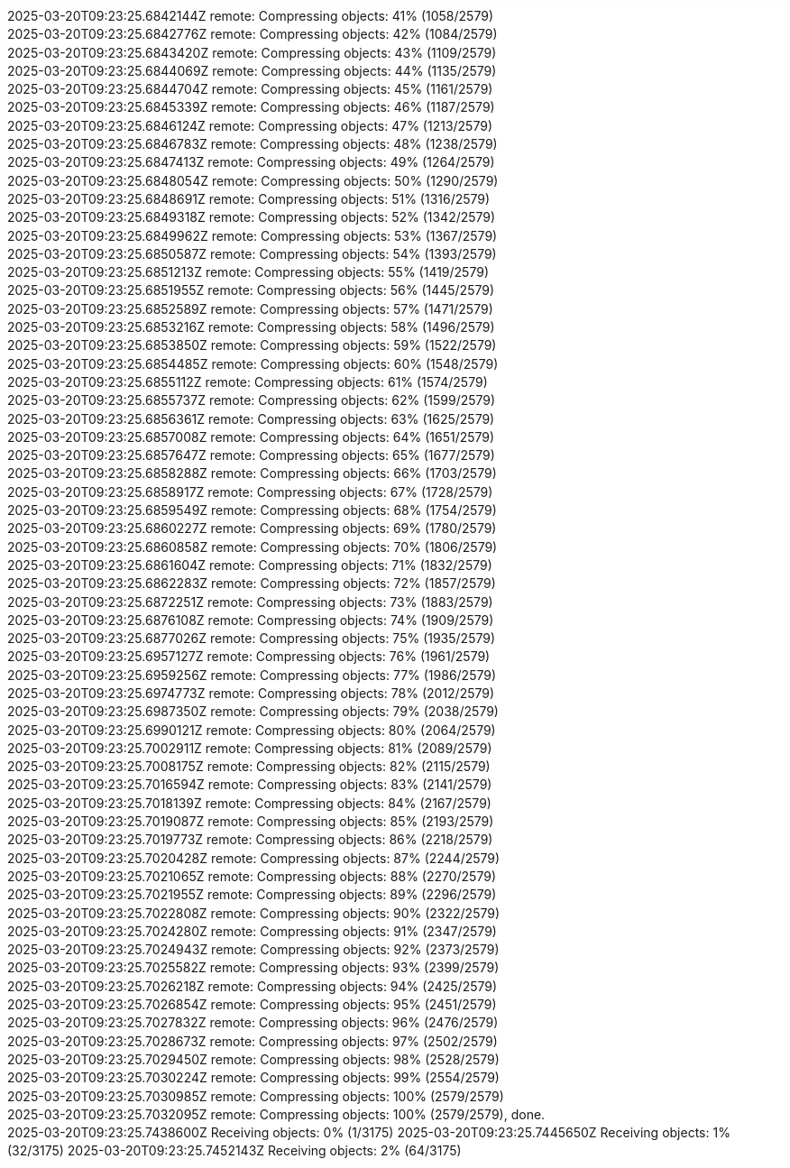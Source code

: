 2025-03-20T09:23:25.6842144Z remote: Compressing objects:  41% (1058/2579)        
2025-03-20T09:23:25.6842776Z remote: Compressing objects:  42% (1084/2579)        
2025-03-20T09:23:25.6843420Z remote: Compressing objects:  43% (1109/2579)        
2025-03-20T09:23:25.6844069Z remote: Compressing objects:  44% (1135/2579)        
2025-03-20T09:23:25.6844704Z remote: Compressing objects:  45% (1161/2579)        
2025-03-20T09:23:25.6845339Z remote: Compressing objects:  46% (1187/2579)        
2025-03-20T09:23:25.6846124Z remote: Compressing objects:  47% (1213/2579)        
2025-03-20T09:23:25.6846783Z remote: Compressing objects:  48% (1238/2579)        
2025-03-20T09:23:25.6847413Z remote: Compressing objects:  49% (1264/2579)        
2025-03-20T09:23:25.6848054Z remote: Compressing objects:  50% (1290/2579)        
2025-03-20T09:23:25.6848691Z remote: Compressing objects:  51% (1316/2579)        
2025-03-20T09:23:25.6849318Z remote: Compressing objects:  52% (1342/2579)        
2025-03-20T09:23:25.6849962Z remote: Compressing objects:  53% (1367/2579)        
2025-03-20T09:23:25.6850587Z remote: Compressing objects:  54% (1393/2579)        
2025-03-20T09:23:25.6851213Z remote: Compressing objects:  55% (1419/2579)        
2025-03-20T09:23:25.6851955Z remote: Compressing objects:  56% (1445/2579)        
2025-03-20T09:23:25.6852589Z remote: Compressing objects:  57% (1471/2579)        
2025-03-20T09:23:25.6853216Z remote: Compressing objects:  58% (1496/2579)        
2025-03-20T09:23:25.6853850Z remote: Compressing objects:  59% (1522/2579)        
2025-03-20T09:23:25.6854485Z remote: Compressing objects:  60% (1548/2579)        
2025-03-20T09:23:25.6855112Z remote: Compressing objects:  61% (1574/2579)        
2025-03-20T09:23:25.6855737Z remote: Compressing objects:  62% (1599/2579)        
2025-03-20T09:23:25.6856361Z remote: Compressing objects:  63% (1625/2579)        
2025-03-20T09:23:25.6857008Z remote: Compressing objects:  64% (1651/2579)        
2025-03-20T09:23:25.6857647Z remote: Compressing objects:  65% (1677/2579)        
2025-03-20T09:23:25.6858288Z remote: Compressing objects:  66% (1703/2579)        
2025-03-20T09:23:25.6858917Z remote: Compressing objects:  67% (1728/2579)        
2025-03-20T09:23:25.6859549Z remote: Compressing objects:  68% (1754/2579)        
2025-03-20T09:23:25.6860227Z remote: Compressing objects:  69% (1780/2579)        
2025-03-20T09:23:25.6860858Z remote: Compressing objects:  70% (1806/2579)        
2025-03-20T09:23:25.6861604Z remote: Compressing objects:  71% (1832/2579)        
2025-03-20T09:23:25.6862283Z remote: Compressing objects:  72% (1857/2579)        
2025-03-20T09:23:25.6872251Z remote: Compressing objects:  73% (1883/2579)        
2025-03-20T09:23:25.6876108Z remote: Compressing objects:  74% (1909/2579)        
2025-03-20T09:23:25.6877026Z remote: Compressing objects:  75% (1935/2579)        
2025-03-20T09:23:25.6957127Z remote: Compressing objects:  76% (1961/2579)        
2025-03-20T09:23:25.6959256Z remote: Compressing objects:  77% (1986/2579)        
2025-03-20T09:23:25.6974773Z remote: Compressing objects:  78% (2012/2579)        
2025-03-20T09:23:25.6987350Z remote: Compressing objects:  79% (2038/2579)        
2025-03-20T09:23:25.6990121Z remote: Compressing objects:  80% (2064/2579)        
2025-03-20T09:23:25.7002911Z remote: Compressing objects:  81% (2089/2579)        
2025-03-20T09:23:25.7008175Z remote: Compressing objects:  82% (2115/2579)        
2025-03-20T09:23:25.7016594Z remote: Compressing objects:  83% (2141/2579)        
2025-03-20T09:23:25.7018139Z remote: Compressing objects:  84% (2167/2579)        
2025-03-20T09:23:25.7019087Z remote: Compressing objects:  85% (2193/2579)        
2025-03-20T09:23:25.7019773Z remote: Compressing objects:  86% (2218/2579)        
2025-03-20T09:23:25.7020428Z remote: Compressing objects:  87% (2244/2579)        
2025-03-20T09:23:25.7021065Z remote: Compressing objects:  88% (2270/2579)        
2025-03-20T09:23:25.7021955Z remote: Compressing objects:  89% (2296/2579)        
2025-03-20T09:23:25.7022808Z remote: Compressing objects:  90% (2322/2579)        
2025-03-20T09:23:25.7024280Z remote: Compressing objects:  91% (2347/2579)        
2025-03-20T09:23:25.7024943Z remote: Compressing objects:  92% (2373/2579)        
2025-03-20T09:23:25.7025582Z remote: Compressing objects:  93% (2399/2579)        
2025-03-20T09:23:25.7026218Z remote: Compressing objects:  94% (2425/2579)        
2025-03-20T09:23:25.7026854Z remote: Compressing objects:  95% (2451/2579)        
2025-03-20T09:23:25.7027832Z remote: Compressing objects:  96% (2476/2579)        
2025-03-20T09:23:25.7028673Z remote: Compressing objects:  97% (2502/2579)        
2025-03-20T09:23:25.7029450Z remote: Compressing objects:  98% (2528/2579)        
2025-03-20T09:23:25.7030224Z remote: Compressing objects:  99% (2554/2579)        
2025-03-20T09:23:25.7030985Z remote: Compressing objects: 100% (2579/2579)        
2025-03-20T09:23:25.7032095Z remote: Compressing objects: 100% (2579/2579), done.        
2025-03-20T09:23:25.7438600Z Receiving objects:   0% (1/3175)
2025-03-20T09:23:25.7445650Z Receiving objects:   1% (32/3175)
2025-03-20T09:23:25.7452143Z Receiving objects:   2% (64/3175)